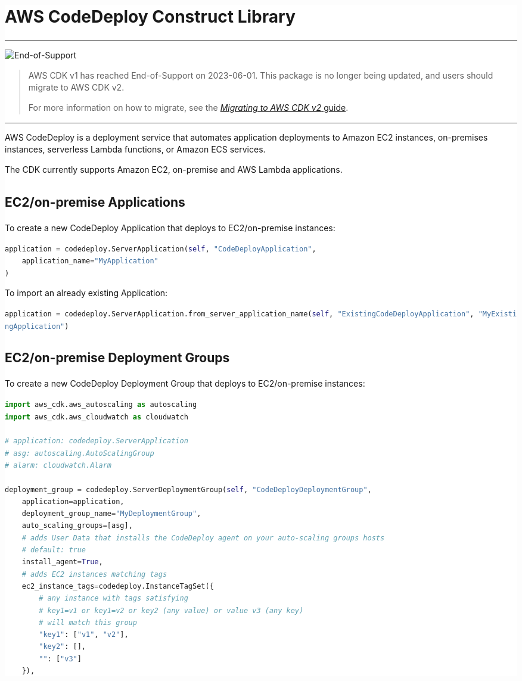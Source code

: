 # AWS CodeDeploy Construct Library

---


![End-of-Support](https://img.shields.io/badge/End--of--Support-critical.svg?style=for-the-badge)

> AWS CDK v1 has reached End-of-Support on 2023-06-01.
> This package is no longer being updated, and users should migrate to AWS CDK v2.
>
> For more information on how to migrate, see the [*Migrating to AWS CDK v2* guide](https://docs.aws.amazon.com/cdk/v2/guide/migrating-v2.html).

---


AWS CodeDeploy is a deployment service that automates application deployments to
Amazon EC2 instances, on-premises instances, serverless Lambda functions, or
Amazon ECS services.

The CDK currently supports Amazon EC2, on-premise and AWS Lambda applications.

## EC2/on-premise Applications

To create a new CodeDeploy Application that deploys to EC2/on-premise instances:

```python
application = codedeploy.ServerApplication(self, "CodeDeployApplication",
    application_name="MyApplication"
)
```

To import an already existing Application:

```python
application = codedeploy.ServerApplication.from_server_application_name(self, "ExistingCodeDeployApplication", "MyExistingApplication")
```

## EC2/on-premise Deployment Groups

To create a new CodeDeploy Deployment Group that deploys to EC2/on-premise instances:

```python
import aws_cdk.aws_autoscaling as autoscaling
import aws_cdk.aws_cloudwatch as cloudwatch

# application: codedeploy.ServerApplication
# asg: autoscaling.AutoScalingGroup
# alarm: cloudwatch.Alarm

deployment_group = codedeploy.ServerDeploymentGroup(self, "CodeDeployDeploymentGroup",
    application=application,
    deployment_group_name="MyDeploymentGroup",
    auto_scaling_groups=[asg],
    # adds User Data that installs the CodeDeploy agent on your auto-scaling groups hosts
    # default: true
    install_agent=True,
    # adds EC2 instances matching tags
    ec2_instance_tags=codedeploy.InstanceTagSet({
        # any instance with tags satisfying
        # key1=v1 or key1=v2 or key2 (any value) or value v3 (any key)
        # will match this group
        "key1": ["v1", "v2"],
        "key2": [],
        "": ["v3"]
    }),
```